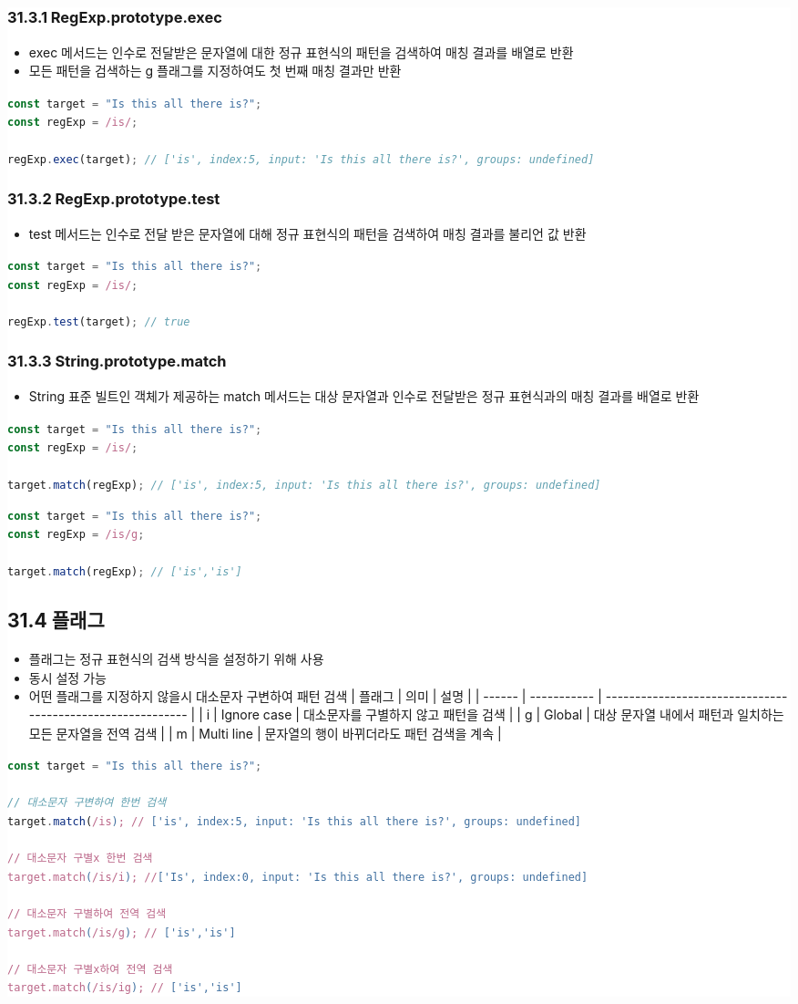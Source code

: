 ### 31.3.1 RegExp.prototype.exec

- exec 메서드는 인수로 전달받은 문자열에 대한 정규 표현식의 패턴을 검색하여 매칭 결과를 배열로 반환
- 모든 패턴을 검색하는 g 플래그를 지정하여도 첫 번째 매칭 결과만 반환

```javascript
const target = "Is this all there is?";
const regExp = /is/;

regExp.exec(target); // ['is', index:5, input: 'Is this all there is?', groups: undefined]
```

### 31.3.2 RegExp.prototype.test

- test 메서드는 인수로 전달 받은 문자열에 대해 정규 표현식의 패턴을 검색하여 매칭 결과를 불리언 값 반환

```javascript
const target = "Is this all there is?";
const regExp = /is/;

regExp.test(target); // true
```

### 31.3.3 String.prototype.match

- String 표준 빌트인 객체가 제공하는 match 메서드는 대상 문자열과 인수로 전달받은 정규 표현식과의 매칭 결과를 배열로 반환

```javascript
const target = "Is this all there is?";
const regExp = /is/;

target.match(regExp); // ['is', index:5, input: 'Is this all there is?', groups: undefined]
```

```javascript
const target = "Is this all there is?";
const regExp = /is/g;

target.match(regExp); // ['is','is']
```

## 31.4 플래그

- 플래그는 정규 표현식의 검색 방식을 설정하기 위해 사용
- 동시 설정 가능
- 어떤 플래그를 지정하지 않을시 대소문자 구변하여 패턴 검색
  | 플래그 | 의미 | 설명 |
  | ------ | ----------- | ---------------------------------------------------------- |
  | i | Ignore case | 대소문자를 구별하지 않고 패턴을 검색 |
  | g | Global | 대상 문자열 내에서 패턴과 일치하는 모든 문자열을 전역 검색 |
  | m | Multi line | 문자열의 행이 바뀌더라도 패턴 검색을 계속 |

```javascript
const target = "Is this all there is?";

// 대소문자 구변하여 한번 검색
target.match(/is); // ['is', index:5, input: 'Is this all there is?', groups: undefined]

// 대소문자 구별x 한번 검색
target.match(/is/i); //['Is', index:0, input: 'Is this all there is?', groups: undefined]

// 대소문자 구별하여 전역 검색
target.match(/is/g); // ['is','is']

// 대소문자 구별x하여 전역 검색
target.match(/is/ig); // ['is','is']
```
